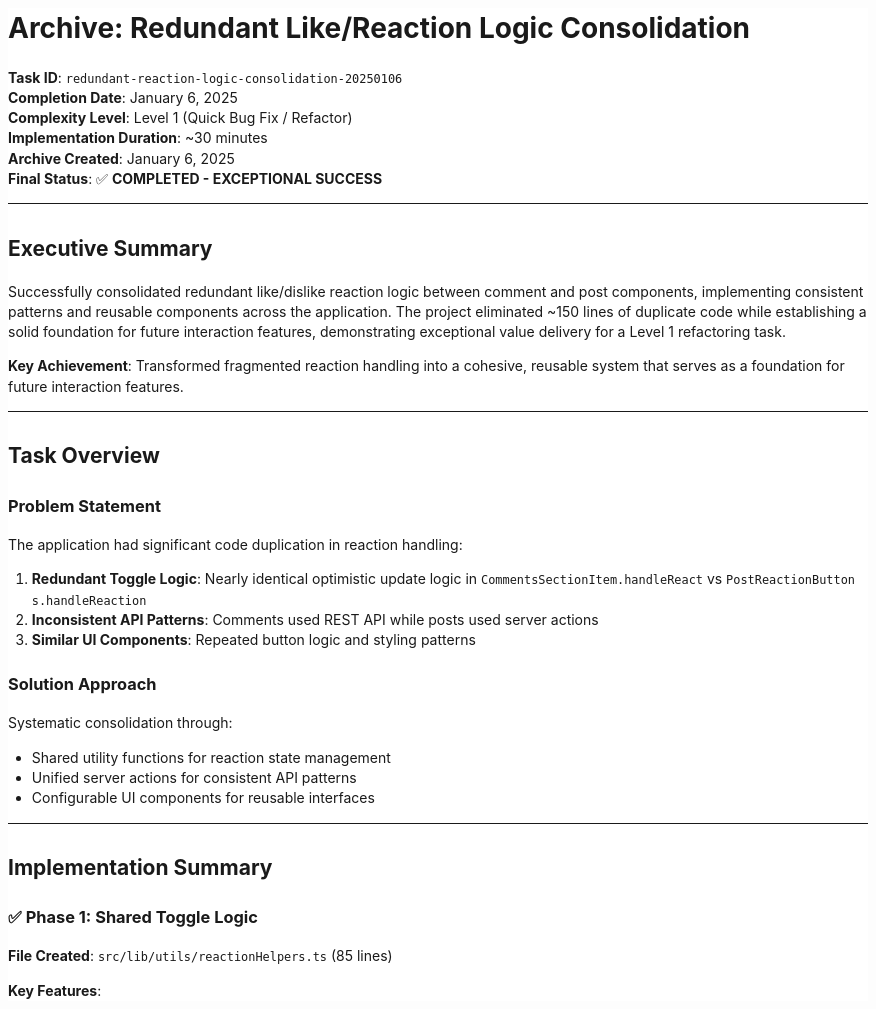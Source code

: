 # Archive: Redundant Like/Reaction Logic Consolidation

**Task ID**: `redundant-reaction-logic-consolidation-20250106`  
**Completion Date**: January 6, 2025  
**Complexity Level**: Level 1 (Quick Bug Fix / Refactor)  
**Implementation Duration**: ~30 minutes  
**Archive Created**: January 6, 2025  
**Final Status**: ✅ **COMPLETED - EXCEPTIONAL SUCCESS**

---

## Executive Summary

Successfully consolidated redundant like/dislike reaction logic between comment and post components, implementing consistent patterns and reusable components across the application. The project eliminated ~150 lines of duplicate code while establishing a solid foundation for future interaction features, demonstrating exceptional value delivery for a Level 1 refactoring task.

**Key Achievement**: Transformed fragmented reaction handling into a cohesive, reusable system that serves as a foundation for future interaction features.

---

## Task Overview

### **Problem Statement**

The application had significant code duplication in reaction handling:

1. **Redundant Toggle Logic**: Nearly identical optimistic update logic in `CommentsSectionItem.handleReact` vs `PostReactionButtons.handleReaction`
2. **Inconsistent API Patterns**: Comments used REST API while posts used server actions
3. **Similar UI Components**: Repeated button logic and styling patterns

### **Solution Approach**

Systematic consolidation through:

- Shared utility functions for reaction state management
- Unified server actions for consistent API patterns
- Configurable UI components for reusable interfaces

---

## Implementation Summary

### ✅ **Phase 1: Shared Toggle Logic**

**File Created**: `src/lib/utils/reactionHelpers.ts` (85 lines)

**Key Features**:
